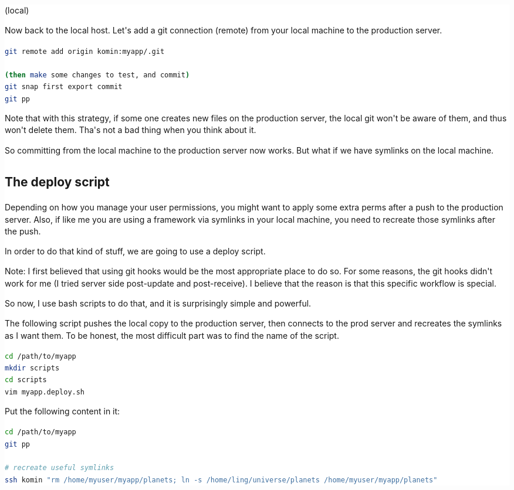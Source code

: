 
(local)

Now back to the local host.
Let's add a git connection (remote) from your local machine to the production server.

```bash
git remote add origin komin:myapp/.git

(then make some changes to test, and commit)
git snap first export commit
git pp
```

Note that with this strategy, if some one creates new files on the production server, the local git won't be aware of them,
and thus won't delete them. Tha's not a bad thing when you think about it.


So committing from the local machine to the production server now works.
But what if we have symlinks on the local machine.



The deploy script 
------------------------

Depending on how you manage your user permissions, you might want to apply some extra perms after a push to the 
production server. 
Also, if like me you are using a framework via symlinks in your local machine, you need to recreate those symlinks
after the push.

In order to do that kind of stuff, we are going to use a deploy script.

Note: I first believed that using git hooks would be the most appropriate place to do so.
For some reasons, the git hooks didn't work for me (I tried server side post-update and post-receive).
I believe that the reason is that this specific workflow is special. 

So now, I use bash scripts to do that, and it is surprisingly simple and powerful.

 
The following script pushes the local copy to the production server, then connects to the prod server
and recreates the symlinks as I want them.
To be honest, the most difficult part was to find the name of the script.


```bash
cd /path/to/myapp 
mkdir scripts
cd scripts
vim myapp.deploy.sh
```

Put the following content in it:

```bash
cd /path/to/myapp
git pp

# recreate useful symlinks
ssh komin "rm /home/myuser/myapp/planets; ln -s /home/ling/universe/planets /home/myuser/myapp/planets"
```
